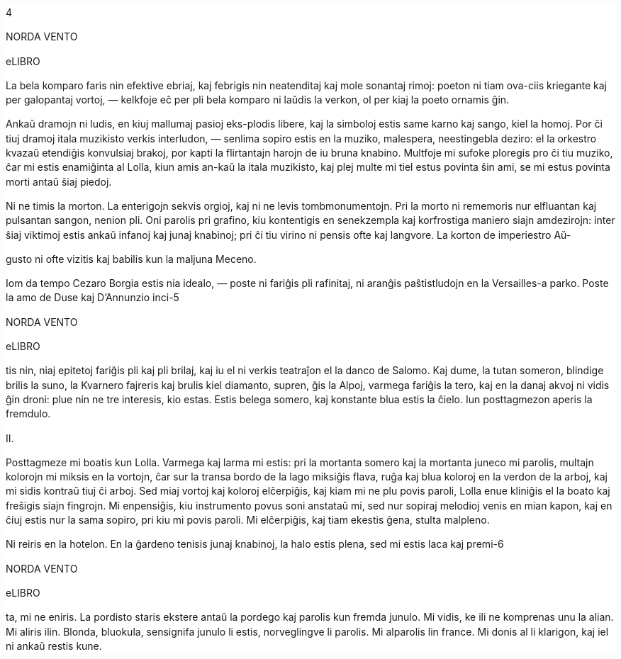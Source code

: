 4

NORDA VENTO

eLIBRO

La bela komparo faris nin efektive ebriaj, kaj febrigis nin neatenditaj kaj mole sonantaj rimoj: poeton ni tiam ova-ciis kriegante kaj per galopantaj vortoj, — kelkfoje eĉ per pli bela komparo ni laŭdis la verkon, ol per kiaj la poeto ornamis ĝin. 

Ankaŭ dramojn ni ludis, en kiuj mallumaj pasioj eks-plodis libere, kaj la simboloj estis same karno kaj sango, kiel la homoj. Por ĉi tiuj dramoj itala muzikisto verkis interludon, — senlima sopiro estis en la muziko, malespera, neestingebla deziro: el la orkestro kvazaŭ etendiĝis konvulsiaj brakoj, por kapti la flirtantajn harojn de iu bruna knabino. Multfoje mi sufoke ploregis pro ĉi tiu muziko, ĉar mi estis enamiĝinta al Lolla, kiun amis an-kaŭ la itala muzikisto, kaj plej multe mi tiel estus povinta ŝin ami, se mi estus povinta morti antaŭ ŝiaj piedoj. 

Ni ne timis la morton. La enterigojn sekvis orgioj, kaj ni ne levis tombmonumentojn. Pri la morto ni rememoris nur elfluantan kaj pulsantan sangon, nenion pli. Oni parolis pri grafino, kiu kontentigis en senekzempla kaj korfrostiga maniero siajn amdezirojn: inter ŝiaj viktimoj estis ankaŭ infanoj kaj junaj knabinoj; pri ĉi tiu virino ni pensis ofte kaj langvore. La korton de imperiestro Aŭ-

gusto ni ofte vizitis kaj babilis kun la maljuna Meceno. 

Iom da tempo Cezaro Borgia estis nia idealo, — poste ni fariĝis pli rafinitaj, ni aranĝis paŝtistludojn en la Versailles-a parko. Poste la amo de Duse kaj D’Annunzio inci-5

NORDA VENTO

eLIBRO

tis nin, niaj epitetoj fariĝis pli kaj pli brilaj, kaj iu el ni verkis teatraĵon el la danco de Salomo. Kaj dume, la tutan someron, blindige brilis la suno, la Kvarnero fajreris kaj brulis kiel diamanto, supren, ĝis la Alpoj, varmega fariĝis la tero, kaj en la danaj akvoj ni vidis ĝin droni: plue nin ne tre interesis, kio estas. Estis belega somero, kaj konstante blua estis la ĉielo. Iun posttagmezon aperis la fremdulo. 

II. 

Posttagmeze mi boatis kun Lolla. Varmega kaj larma mi estis: pri la mortanta somero kaj la mortanta juneco mi parolis, multajn kolorojn mi miksis en la vortojn, ĉar sur la transa bordo de la lago miksiĝis flava, ruĝa kaj blua koloroj en la verdon de la arboj, kaj mi sidis kontraŭ tiuj ĉi arboj. Sed miaj vortoj kaj koloroj elĉerpiĝis, kaj kiam mi ne plu povis paroli, Lolla enue kliniĝis el la boato kaj freŝigis siajn fingrojn. Mi enpensiĝis, kiu instrumento povus soni anstataŭ mi, sed nur sopiraj melodioj venis en mian kapon, kaj en ĉiuj estis nur la sama sopiro, pri kiu mi povis paroli. Mi elĉerpiĝis, kaj tiam ekestis ĝena, stulta malpleno. 

Ni reiris en la hotelon. En la ĝardeno tenisis junaj knabinoj, la halo estis plena, sed mi estis laca kaj premi-6

NORDA VENTO

eLIBRO

ta, mi ne eniris. La pordisto staris ekstere antaŭ la pordego kaj parolis kun fremda junulo. Mi vidis, ke ili ne komprenas unu la alian. Mi aliris ilin. Blonda, bluokula, sensignifa junulo li estis, norveglingve li parolis. Mi alparolis lin france. Mi donis al li klarigon, kaj iel ni ankaŭ restis kune. 

